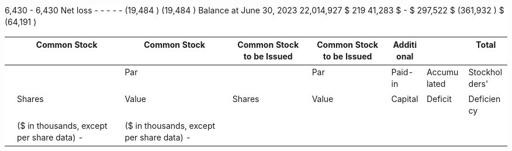 <td>6,430</td>
<td>-</td>
<td>6,430</td>
</tr>
<tr>
<td>Net loss</td>
<td>-</td>
<td>-</td>
<td>-</td>
<td>-</td>
<td>-</td>
<td>(19,484 )</td>
<td>(19,484 )</td>
</tr>
<tr>
<td>Balance at June 30, 2023</td>
<td>22,014,927</td>
<td>$ 219</td>
<td>41,283</td>
<td>$ -</td>
<td>$ 297,522</td>
<td>$ (361,932 )</td>
<td>$ (64,191 )</td>
</tr>
</tbody>
</table>
<table>
<thead>
<tr>
<th></th>
<th>Common Stock</th>
<th>Common Stock</th>
<th>Common Stock  to be Issued</th>
<th>Common Stock  to be Issued</th>
<th>Additional</th>
<th></th>
<th>Total</th>
</tr>
</thead>
<tbody>
<tr>
<td></td>
<td></td>
<td>Par</td>
<td></td>
<td>Par</td>
<td>Paid-in</td>
<td>Accumulated</td>
<td>Stockholders'</td>
</tr>
<tr>
<td></td>
<td>Shares</td>
<td>Value</td>
<td>Shares</td>
<td>Value</td>
<td>Capital</td>
<td>Deficit</td>
<td>Deficiency</td>
</tr>
<tr>
<td></td>
<td>($ in thousands, except per share data) -</td>
<td>($ in thousands, except per share data) -</td>